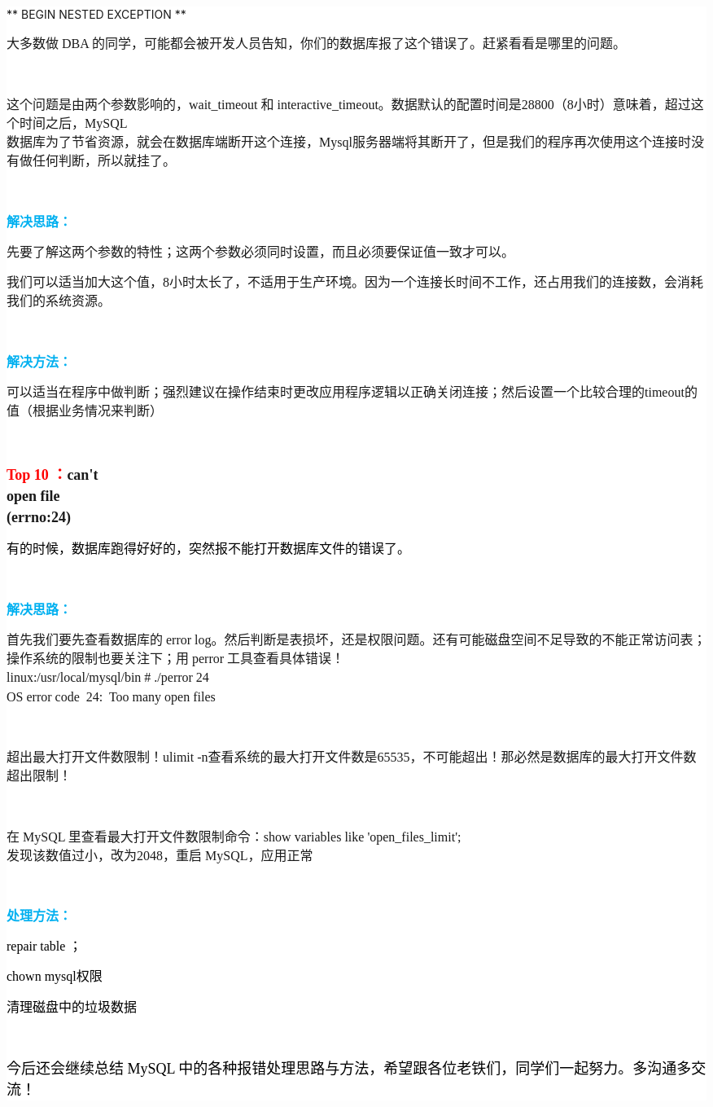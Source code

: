  ** BEGIN NESTED EXCEPTION **</code></pre><div class="toolbar"></div></div><code class="sql plain"><span style="font-family:'微软雅黑', 'Microsoft YaHei';font-size:18px;"></span></code></div><p><span style="font-family:'微软雅黑', 'Microsoft YaHei';font-size:16px;">大多数做 DBA 的同学，可能都会被开发人员告知，你们的数据库报了这个错误了。赶紧看看是哪里的问题。</span></p><p><span style="font-family:'微软雅黑', 'Microsoft YaHei';font-size:16px;"><br></span></p><p><span style="font-family:'微软雅黑', 'Microsoft YaHei';font-size:16px;">这个问题是由两个参数影响的，wait_timeout 和 </span><code><span style="font-family:'微软雅黑', 'Microsoft YaHei';font-size:16px;">interactive_timeout。数据默认的配置时间是28800（8小时）意味着，超过这个时间之后，MySQL 数据库为了节省资源，就会在数据库端断开这个连接，Mysql服务器端将其断开了，但是我们的程序再次使用这个连接时没有做任何判断，所以就挂了。<br></span></code></p><p><code><span style="font-family:'微软雅黑', 'Microsoft YaHei';font-size:16px;"><br></span></code></p><p><span style="color:rgb(0,176,240);"><strong><code><span style="font-family:'微软雅黑', 'Microsoft YaHei';font-size:16px;">解决思路：</span></code></strong></span></p><p><code><span style="font-family:'微软雅黑', 'Microsoft YaHei';font-size:16px;">先要了解这两个参数的特性；这两个参数必须同时设置，而且必须要保证值一致才可以。</span></code></p><p><code><span style="font-family:'微软雅黑', 'Microsoft YaHei';font-size:16px;">我们可以适当加大这个值，8小时太长了，不适用于生产环境。因为一个连接长时间不工作，还占用我们的连接数，会消耗我们的系统资源。</span></code></p><p><code><span style="font-family:'微软雅黑', 'Microsoft YaHei';font-size:16px;"><br></span></code></p><p><strong><code><span style="font-family:'微软雅黑', 'Microsoft YaHei';font-size:16px;color:rgb(0,176,240);">解决方法：</span></code></strong></p><p><code><span style="font-family:'微软雅黑', 'Microsoft YaHei';font-size:16px;">可以适当在程序中做判断；强烈建议在操作结束时更改应用程序逻辑以正确关闭连接；然后设置一个比较合理的timeout的值（根据业务情况来判断）</span></code></p><p><code><span style="font-family:'微软雅黑', 'Microsoft YaHei';font-size:18px;"><br></span></code></p><p><span style="color:rgb(255,0,0);font-family:'微软雅黑', 'Microsoft YaHei';font-size:18px;"><strong><span style="color:rgb(255,0,0);font-size:18px;font-family:'微软雅黑', 'Microsoft YaHei';">Top 10 ：</span></strong></span><strong><code><span style="font-family:'微软雅黑', 'Microsoft YaHei';font-size:18px;">can't open file (errno:24)</span></code></strong><code><span style="font-family:'微软雅黑', 'Microsoft YaHei';font-size:18px;"><br></span></code></p><p><span style="color:rgb(0,0,0);font-family:'微软雅黑', 'Microsoft YaHei';font-size:16px;">有的时候，数据库跑得好好的，突然报不能打开数据库文件的错误了。</span></p><p><span style="color:rgb(0,0,0);font-family:'微软雅黑', 'Microsoft YaHei';font-size:16px;"><br></span></p><p><strong><span style="font-family:'微软雅黑', 'Microsoft YaHei';font-size:16px;color:rgb(0,176,240);">解决思路：</span></strong></p><p><span style="font-family:'微软雅黑', 'Microsoft YaHei';font-size:16px;">首先我们要先查看数据库的 error log。然后判断是表损坏，还是权限问题。还有可能磁盘空间不足导致的不能正常访问表；操作系统的限制也要关注下；用 perror 工具查看具体错误！<br>linux:/usr/local/mysql/bin # ./perror 24<br>OS error code&nbsp; 24:&nbsp; Too many open files<br></span></p><p><span style="font-family:'微软雅黑', 'Microsoft YaHei';font-size:16px;"><br></span></p><p><span style="font-family:'微软雅黑', 'Microsoft YaHei';font-size:16px;">超出最大打开文件数限制！ulimit -n查看系统的最大打开文件数是65535，不可能超出！那必然是数据库的最大打开文件数超出限制！</span></p><p><span style="font-family:'微软雅黑', 'Microsoft YaHei';font-size:16px;"><br></span></p><p><span style="font-family:'微软雅黑', 'Microsoft YaHei';font-size:16px;">在 MySQL 里查看最大打开文件数限制命令：show variables like 'open_files_limit';<br>发现该数值过小，改为2048，重启 MySQL，应用正常</span></p><p><span style="font-family:'微软雅黑', 'Microsoft YaHei';font-size:16px;"><br></span></p><p><span style="color:rgb(0,176,240);"><strong><span style="font-family:'微软雅黑', 'Microsoft YaHei';font-size:16px;">处理方法：</span></strong></span></p><p><span style="color:rgb(0,0,0);font-family:'微软雅黑', 'Microsoft YaHei';font-size:16px;">repair table ；</span></p><p><span style="color:rgb(0,0,0);font-family:'微软雅黑', 'Microsoft YaHei';font-size:16px;">chown mysql权限</span></p><p><span style="color:rgb(0,0,0);font-family:'微软雅黑', 'Microsoft YaHei';font-size:16px;">清理磁盘中的垃圾数据<br></span></p><p><span style="color:rgb(0,0,0);font-family:'微软雅黑', 'Microsoft YaHei';font-size:16px;"><br></span></p><p><span style="color:rgb(0,0,0);font-family:'微软雅黑', 'Microsoft YaHei';font-size:16px;"><span style="font-family:'微软雅黑', 'Microsoft YaHei';font-size:18px;color:rgb(0,0,0);"></span><span style="color:rgb(0,0,0);font-family:'微软雅黑', 'Microsoft YaHei';font-size:18px;">今后还会继续总结 MySQL 中的各种报错处理思路与方法，希望跟各位老铁们，同学们一起努力。多沟通多交流！
